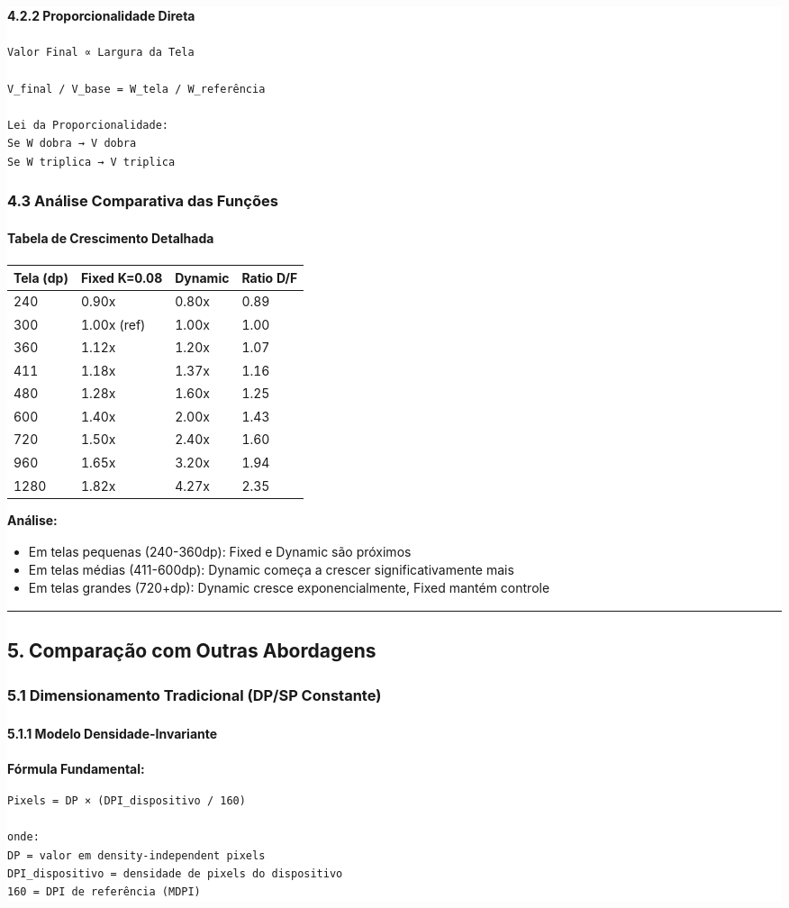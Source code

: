 #### 4.2.2 Proporcionalidade Direta

```
Valor Final ∝ Largura da Tela

V_final / V_base = W_tela / W_referência

Lei da Proporcionalidade:
Se W dobra → V dobra
Se W triplica → V triplica
```

### 4.3 Análise Comparativa das Funções

#### Tabela de Crescimento Detalhada

| Tela (dp) | Fixed K=0.08 | Dynamic | Ratio D/F |
|-----------|-------------|---------|-----------|
| 240       | 0.90x       | 0.80x   | 0.89      |
| 300       | 1.00x (ref) | 1.00x   | 1.00      |
| 360       | 1.12x       | 1.20x   | 1.07      |
| 411       | 1.18x       | 1.37x   | 1.16      |
| 480       | 1.28x       | 1.60x   | 1.25      |
| 600       | 1.40x       | 2.00x   | 1.43      |
| 720       | 1.50x       | 2.40x   | 1.60      |
| 960       | 1.65x       | 3.20x   | 1.94      |
| 1280      | 1.82x       | 4.27x   | 2.35      |

**Análise:**
- Em telas pequenas (240-360dp): Fixed e Dynamic são próximos
- Em telas médias (411-600dp): Dynamic começa a crescer significativamente mais
- Em telas grandes (720+dp): Dynamic cresce exponencialmente, Fixed mantém controle

---

## 5. Comparação com Outras Abordagens

### 5.1 Dimensionamento Tradicional (DP/SP Constante)

#### 5.1.1 Modelo Densidade-Invariante

**Fórmula Fundamental:**
```
Pixels = DP × (DPI_dispositivo / 160)

onde:
DP = valor em density-independent pixels
DPI_dispositivo = densidade de pixels do dispositivo
160 = DPI de referência (MDPI)
```
